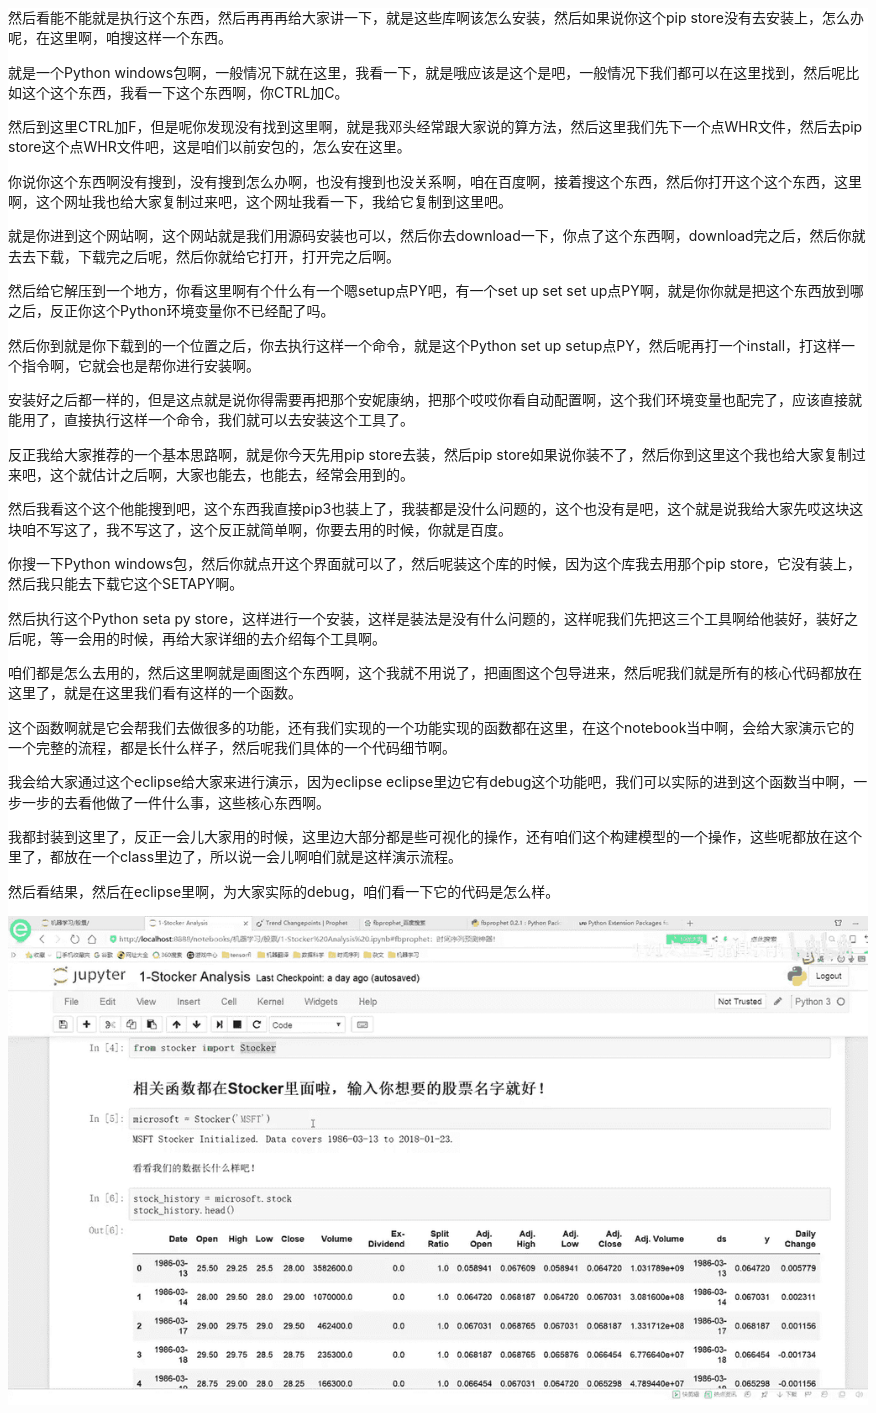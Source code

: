 然后看能不能就是执行这个东西，然后再再再给大家讲一下，就是这些库啊该怎么安装，然后如果说你这个pip store没有去安装上，怎么办呢，在这里啊，咱搜这样一个东西。

就是一个Python windows包啊，一般情况下就在这里，我看一下，就是哦应该是这个是吧，一般情况下我们都可以在这里找到，然后呢比如这个这个东西，我看一下这个东西啊，你CTRL加C。

然后到这里CTRL加F，但是呢你发现没有找到这里啊，就是我邓头经常跟大家说的算方法，然后这里我们先下一个点WHR文件，然后去pip store这个点WHR文件吧，这是咱们以前安包的，怎么安在这里。

你说你这个东西啊没有搜到，没有搜到怎么办啊，也没有搜到也没关系啊，咱在百度啊，接着搜这个东西，然后你打开这个这个东西，这里啊，这个网址我也给大家复制过来吧，这个网址我看一下，我给它复制到这里吧。

就是你进到这个网站啊，这个网站就是我们用源码安装也可以，然后你去download一下，你点了这个东西啊，download完之后，然后你就去去下载，下载完之后呢，然后你就给它打开，打开完之后啊。

然后给它解压到一个地方，你看这里啊有个什么有一个嗯setup点PY吧，有一个set up set set up点PY啊，就是你你就是把这个东西放到哪之后，反正你这个Python环境变量你不已经配了吗。

然后你到就是你下载到的一个位置之后，你去执行这样一个命令，就是这个Python set up setup点PY，然后呢再打一个install，打这样一个指令啊，它就会也是帮你进行安装啊。

安装好之后都一样的，但是这点就是说你得需要再把那个安妮康纳，把那个哎哎你看自动配置啊，这个我们环境变量也配完了，应该直接就能用了，直接执行这样一个命令，我们就可以去安装这个工具了。

反正我给大家推荐的一个基本思路啊，就是你今天先用pip store去装，然后pip store如果说你装不了，然后你到这里这个我也给大家复制过来吧，这个就估计之后啊，大家也能去，也能去，经常会用到的。

然后我看这个这个他能搜到吧，这个东西我直接pip3也装上了，我装都是没什么问题的，这个也没有是吧，这个就是说我给大家先哎这块这块咱不写这了，我不写这了，这个反正就简单啊，你要去用的时候，你就是百度。

你搜一下Python windows包，然后你就点开这个界面就可以了，然后呢装这个库的时候，因为这个库我去用那个pip store，它没有装上，然后我只能去下载它这个SETAPY啊。

然后执行这个Python seta py store，这样进行一个安装，这样是装法是没有什么问题的，这样呢我们先把这三个工具啊给他装好，装好之后呢，等一会用的时候，再给大家详细的去介绍每个工具啊。

咱们都是怎么去用的，然后这里啊就是画图这个东西啊，这个我就不用说了，把画图这个包导进来，然后呢我们就是所有的核心代码都放在这里了，就是在这里我们看有这样的一个函数。

这个函数啊就是它会帮我们去做很多的功能，还有我们实现的一个功能实现的函数都在这里，在这个notebook当中啊，会给大家演示它的一个完整的流程，都是长什么样子，然后呢我们具体的一个代码细节啊。

我会给大家通过这个eclipse给大家来进行演示，因为eclipse eclipse里边它有debug这个功能吧，我们可以实际的进到这个函数当中啊，一步一步的去看他做了一件什么事，这些核心东西啊。

我都封装到这里了，反正一会儿大家用的时候，这里边大部分都是些可视化的操作，还有咱们这个构建模型的一个操作，这些呢都放在这个里了，都放在一个class里边了，所以说一会儿啊咱们就是这样演示流程。

然后看结果，然后在eclipse里啊，为大家实际的debug，咱们看一下它的代码是怎么样。

![](img/06579c241f7409ef8f59d315ab0ef84f_31.png)